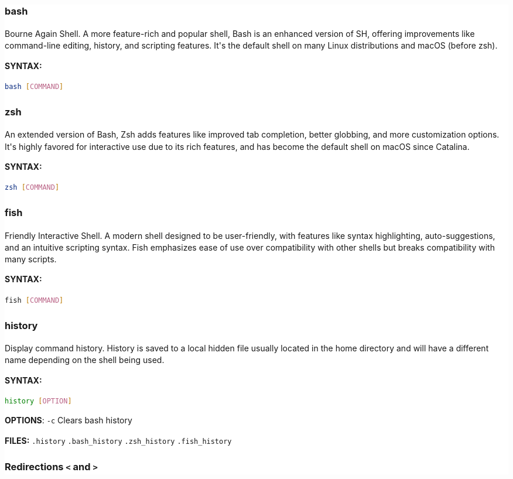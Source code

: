 ### bash

Bourne Again Shell. A more feature-rich and popular shell, Bash is an enhanced version of SH, offering improvements like command-line editing, history, and scripting features. It's the default shell on many Linux distributions and macOS (before zsh).

**SYNTAX:**

```bash
bash [COMMAND]
```

### zsh

An extended version of Bash, Zsh adds features like improved tab completion, better globbing, and more customization options. It's highly favored for interactive use due to its rich features, and has become the default shell on macOS since Catalina.

**SYNTAX:**

```bash
zsh [COMMAND]
```

### fish

Friendly Interactive Shell. A modern shell designed to be user-friendly, with features like syntax highlighting, auto-suggestions, and an intuitive scripting syntax. Fish emphasizes ease of use over compatibility with other shells but breaks compatibility with many scripts.

**SYNTAX:**

```bash
fish [COMMAND]
```

### history

Display command history. History is saved to a local hidden file usually located in the home directory and will have a different name depending on the shell being used.

**SYNTAX:**

```bash
history [OPTION]
```

**OPTIONS**:
`-c`
	Clears bash history

**FILES:**
`.history`
`.bash_history`
`.zsh_history`
`.fish_history`

### Redirections `<` and `>`
